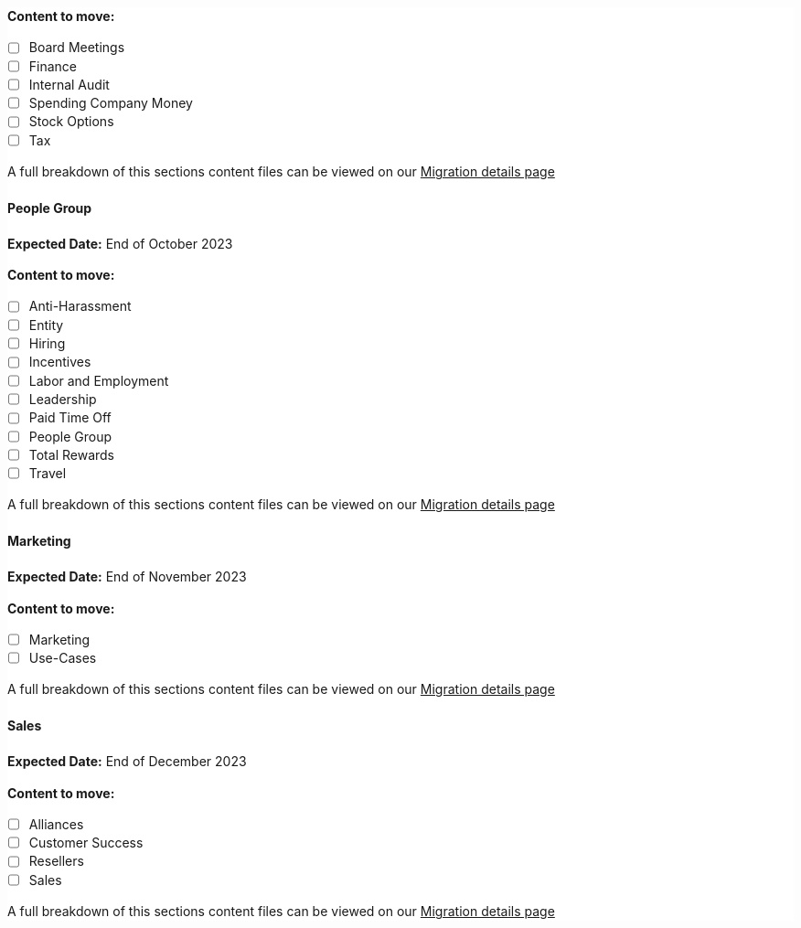 **Content to move:**

- [ ] Board Meetings
- [ ] Finance
- [ ] Internal Audit
- [ ] Spending Company Money
- [ ] Stock Options
- [ ] Tax

A full breakdown of this sections content files can be viewed on our [Migration details page](/handbook/content-websites/handbook-migration/migration-details/#finance)

#### People Group

**Expected Date:** End of October 2023

**Content to move:**

- [ ] Anti-Harassment
- [ ] Entity
- [ ] Hiring
- [ ] Incentives
- [ ] Labor and Employment
- [ ] Leadership
- [ ] Paid Time Off
- [ ] People Group
- [ ] Total Rewards
- [ ] Travel

A full breakdown of this sections content files can be viewed on our [Migration details page](/handbook/content-websites/handbook-migration/migration-details/#people-group)

#### Marketing

**Expected Date:** End of November 2023

**Content to move:**

- [ ] Marketing
- [ ] Use-Cases

A full breakdown of this sections content files can be viewed on our [Migration details page](/handbook/content-websites/handbook-migration/migration-details/#marketing)

#### Sales

**Expected Date:** End of December 2023

**Content to move:**

- [ ] Alliances
- [ ] Customer Success
- [ ] Resellers
- [ ] Sales

A full breakdown of this sections content files can be viewed on our [Migration details page](/handbook/content-websites/handbook-migration/migration-details/#sales)
